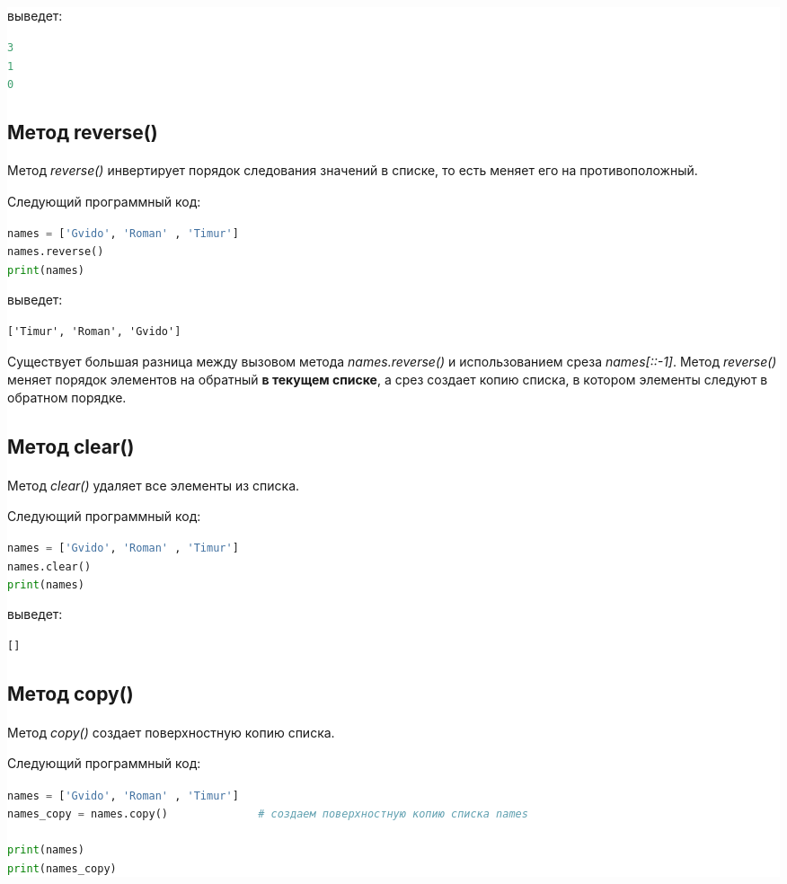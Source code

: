 выведет:

```python
3
1
0
```

## Метод reverse()

Метод _reverse()_ инвертирует порядок следования значений в списке, то есть меняет его на противоположный.

Следующий программный код:

```python
names = ['Gvido', 'Roman' , 'Timur']
names.reverse()
print(names)
```

выведет:

`['Timur', 'Roman', 'Gvido']`

Существует большая разница между вызовом метода _names.reverse()_ и использованием среза _names[::-1]_. Метод _reverse()_ меняет порядок элементов на обратный **в текущем списке**, а срез создает копию списка, в котором элементы следуют в обратном порядке.

## Метод clear()

Метод _clear()_ удаляет все элементы из списка.

Следующий программный код:

```python
names = ['Gvido', 'Roman' , 'Timur']
names.clear()
print(names)
```

выведет:

`[]`

## Метод copy()

Метод _copy()_ создает поверхностную копию списка.

Следующий программный код:

```python
names = ['Gvido', 'Roman' , 'Timur']
names_copy = names.copy()              # создаем поверхностную копию списка names

print(names)
print(names_copy)
```
